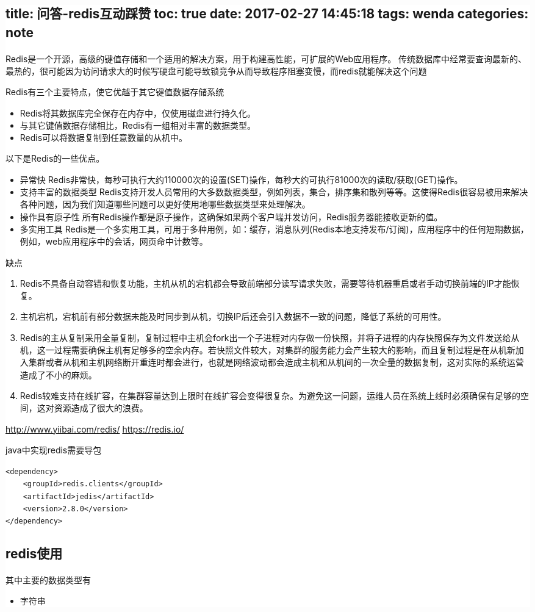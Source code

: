title: 问答-redis互动踩赞
toc: true
date: 2017-02-27 14:45:18
tags: wenda
categories: note
---
Redis是一个开源，高级的键值存储和一个适用的解决方案，用于构建高性能，可扩展的Web应用程序。
传统数据库中经常要查询最新的、最热的，很可能因为访问请求大的时候写硬盘可能导致锁竞争从而导致程序阻塞变慢，而redis就能解决这个问题

Redis有三个主要特点，使它优越于其它键值数据存储系统

- Redis将其数据库完全保存在内存中，仅使用磁盘进行持久化。
- 与其它键值数据存储相比，Redis有一组相对丰富的数据类型。
- Redis可以将数据复制到任意数量的从机中。

以下是Redis的一些优点。

- 异常快
Redis非常快，每秒可执行大约110000次的设置(SET)操作，每秒大约可执行81000次的读取/获取(GET)操作。
- 支持丰富的数据类型
Redis支持开发人员常用的大多数数据类型，例如列表，集合，排序集和散列等等。这使得Redis很容易被用来解决各种问题，因为我们知道哪些问题可以更好使用地哪些数据类型来处理解决。
- 操作具有原子性
所有Redis操作都是原子操作，这确保如果两个客户端并发访问，Redis服务器能接收更新的值。
- 多实用工具
Redis是一个多实用工具，可用于多种用例，如：缓存，消息队列(Redis本地支持发布/订阅)，应用程序中的任何短期数据，例如，web应用程序中的会话，网页命中计数等。



缺点

1. Redis不具备自动容错和恢复功能，主机从机的宕机都会导致前端部分读写请求失败，需要等待机器重启或者手动切换前端的IP才能恢复。

2. 主机宕机，宕机前有部分数据未能及时同步到从机，切换IP后还会引入数据不一致的问题，降低了系统的可用性。

3. Redis的主从复制采用全量复制，复制过程中主机会fork出一个子进程对内存做一份快照，并将子进程的内存快照保存为文件发送给从机，这一过程需要确保主机有足够多的空余内存。若快照文件较大，对集群的服务能力会产生较大的影响，而且复制过程是在从机新加入集群或者从机和主机网络断开重连时都会进行，也就是网络波动都会造成主机和从机间的一次全量的数据复制，这对实际的系统运营造成了不小的麻烦。

4. Redis较难支持在线扩容，在集群容量达到上限时在线扩容会变得很复杂。为避免这一问题，运维人员在系统上线时必须确保有足够的空间，这对资源造成了很大的浪费。

http://www.yiibai.com/redis/
https://redis.io/

java中实现redis需要导包
```
<dependency>
	<groupId>redis.clients</groupId>
	<artifactId>jedis</artifactId>
	<version>2.8.0</version>
</dependency>
```


## redis使用


其中主要的数据类型有
- 字符串
